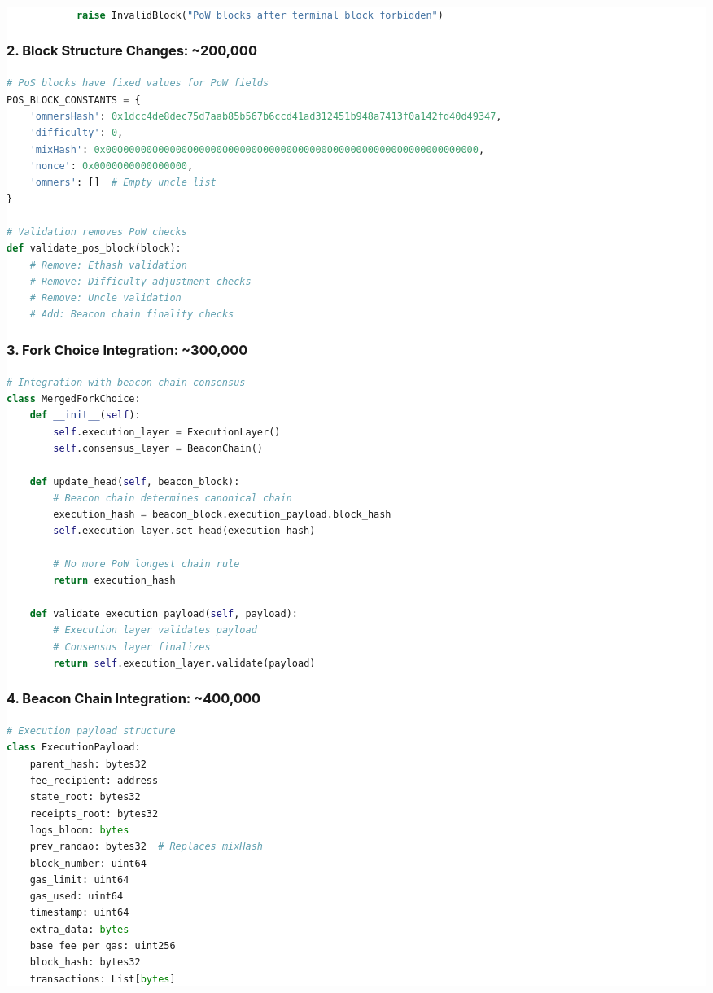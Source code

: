 ```python
            raise InvalidBlock("PoW blocks after terminal block forbidden")
```

### 2. Block Structure Changes: ~200,000
```python
# PoS blocks have fixed values for PoW fields
POS_BLOCK_CONSTANTS = {
    'ommersHash': 0x1dcc4de8dec75d7aab85b567b6ccd41ad312451b948a7413f0a142fd40d49347,
    'difficulty': 0,
    'mixHash': 0x0000000000000000000000000000000000000000000000000000000000000000,
    'nonce': 0x0000000000000000,
    'ommers': []  # Empty uncle list
}

# Validation removes PoW checks
def validate_pos_block(block):
    # Remove: Ethash validation
    # Remove: Difficulty adjustment checks
    # Remove: Uncle validation
    # Add: Beacon chain finality checks
```

### 3. Fork Choice Integration: ~300,000
```python
# Integration with beacon chain consensus
class MergedForkChoice:
    def __init__(self):
        self.execution_layer = ExecutionLayer()
        self.consensus_layer = BeaconChain()
    
    def update_head(self, beacon_block):
        # Beacon chain determines canonical chain
        execution_hash = beacon_block.execution_payload.block_hash
        self.execution_layer.set_head(execution_hash)
        
        # No more PoW longest chain rule
        return execution_hash
    
    def validate_execution_payload(self, payload):
        # Execution layer validates payload
        # Consensus layer finalizes
        return self.execution_layer.validate(payload)
```

### 4. Beacon Chain Integration: ~400,000
```python
# Execution payload structure
class ExecutionPayload:
    parent_hash: bytes32
    fee_recipient: address
    state_root: bytes32
    receipts_root: bytes32
    logs_bloom: bytes
    prev_randao: bytes32  # Replaces mixHash
    block_number: uint64
    gas_limit: uint64
    gas_used: uint64
    timestamp: uint64
    extra_data: bytes
    base_fee_per_gas: uint256
    block_hash: bytes32
    transactions: List[bytes]
```
